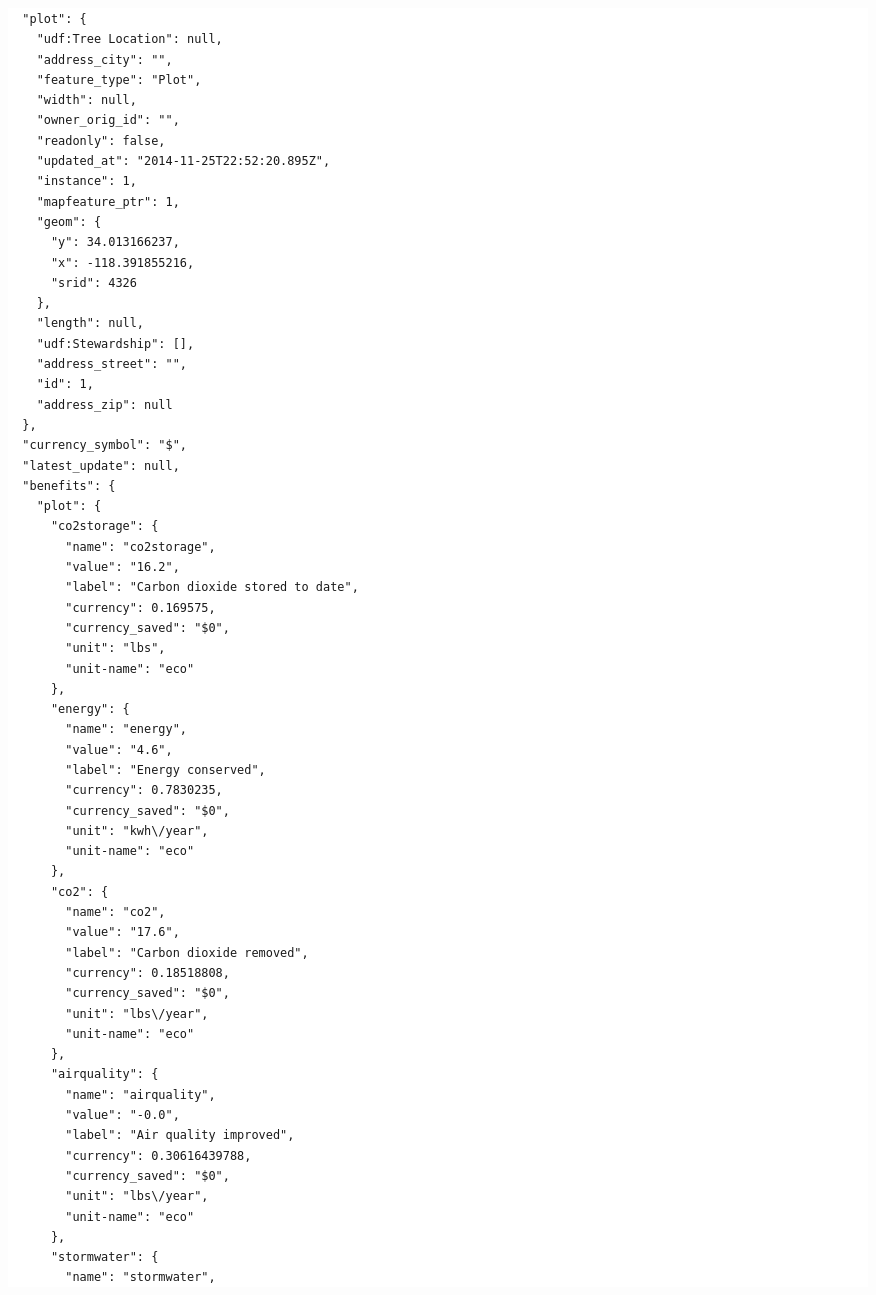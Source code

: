 ```
  "plot": {
    "udf:Tree Location": null,
    "address_city": "",
    "feature_type": "Plot",
    "width": null,
    "owner_orig_id": "",
    "readonly": false,
    "updated_at": "2014-11-25T22:52:20.895Z",
    "instance": 1,
    "mapfeature_ptr": 1,
    "geom": {
      "y": 34.013166237,
      "x": -118.391855216,
      "srid": 4326
    },
    "length": null,
    "udf:Stewardship": [],
    "address_street": "",
    "id": 1,
    "address_zip": null
  },
  "currency_symbol": "$",
  "latest_update": null,
  "benefits": {
    "plot": {
      "co2storage": {
        "name": "co2storage",
        "value": "16.2",
        "label": "Carbon dioxide stored to date",
        "currency": 0.169575,
        "currency_saved": "$0",
        "unit": "lbs",
        "unit-name": "eco"
      },
      "energy": {
        "name": "energy",
        "value": "4.6",
        "label": "Energy conserved",
        "currency": 0.7830235,
        "currency_saved": "$0",
        "unit": "kwh\/year",
        "unit-name": "eco"
      },
      "co2": {
        "name": "co2",
        "value": "17.6",
        "label": "Carbon dioxide removed",
        "currency": 0.18518808,
        "currency_saved": "$0",
        "unit": "lbs\/year",
        "unit-name": "eco"
      },
      "airquality": {
        "name": "airquality",
        "value": "-0.0",
        "label": "Air quality improved",
        "currency": 0.30616439788,
        "currency_saved": "$0",
        "unit": "lbs\/year",
        "unit-name": "eco"
      },
      "stormwater": {
        "name": "stormwater",
```